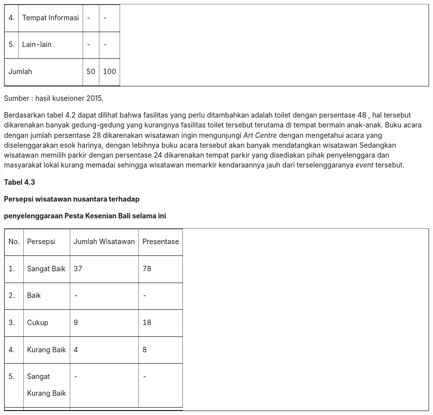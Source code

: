 </table>
<table border="1">
<tr><td style="vertical-align:top;">
<p><span class="font2">4.</span></p></td><td style="vertical-align:bottom;">
<p><span class="font2">Tempat Informasi</span></p></td><td style="vertical-align:top;">
<p><span class="font2">-</span></p></td><td style="vertical-align:top;">
<p><span class="font2">-</span></p></td></tr>
<tr><td style="vertical-align:bottom;">
<p><span class="font2">5.</span></p></td><td style="vertical-align:bottom;">
<p><span class="font2">Lain-lain</span></p></td><td style="vertical-align:bottom;">
<p><span class="font2">-</span></p></td><td style="vertical-align:bottom;">
<p><span class="font2">-</span></p></td></tr>
<tr><td colspan="2" style="vertical-align:bottom;">
<p><span class="font2">Jumlah</span></p></td><td style="vertical-align:bottom;">
<p><span class="font2">50</span></p></td><td style="vertical-align:bottom;">
<p><span class="font2">100</span></p></td></tr>
</table>
<p><span class="font2">Sumber : hasil kuseioner 2015.</span></p>
<p><span class="font4">Berdasarkan tabel 4.2 dapat dilihat bahwa fasilitas yang perlu ditambahkan adalah toilet dengan persentase 48 , hal tersebut dikarenakan banyak gedung-gedung yang kurangnya fasilitas toilet tersebut terutama di tempat bermain anak-anak. Buku acara dengan jumlah persentase 28 dikarenakan wisatawan ingin mengunjungi </span><span class="font4" style="font-style:italic;">Art Centre</span><span class="font4"> dengan mengetahui acara yang diselenggarakan esok harinya, dengan lebihnya buku acara tersebut akan banyak mendatangkan wisatawan Sedangkan wisatawan memilih parkir dengan persentase 24 dikarenakan tempat parkir yang disediakan pihak penyelenggara dan masyarakat lokal kurang memadai sehingga wisatawan memarkir kendaraannya jauh dari terselenggaranya </span><span class="font4" style="font-style:italic;">event</span><span class="font4"> tersebut.</span></p>
<p><span class="font2" style="font-weight:bold;">Tabel 4.3</span></p>
<p><span class="font2" style="font-weight:bold;">Persepsi wisatawan nusantara terhadap</span></p>
<p><span class="font2" style="font-weight:bold;">penyelenggaraan Pesta Kesenian Bali selama ini</span></p>
<table border="1">
<tr><td style="vertical-align:top;">
<p><span class="font2">No.</span></p></td><td style="vertical-align:top;">
<p><span class="font2">Persepsi</span></p></td><td style="vertical-align:bottom;">
<p><span class="font2">Jumlah Wisatawan</span></p></td><td style="vertical-align:top;">
<p><span class="font2">Presentase</span></p></td></tr>
<tr><td style="vertical-align:top;">
<p><span class="font2">1.</span></p></td><td style="vertical-align:bottom;">
<p><span class="font2">Sangat Baik</span></p></td><td style="vertical-align:top;">
<p><span class="font2">37</span></p></td><td style="vertical-align:top;">
<p><span class="font2">78</span></p></td></tr>
<tr><td style="vertical-align:bottom;">
<p><span class="font2">2.</span></p></td><td style="vertical-align:bottom;">
<p><span class="font2">Baik</span></p></td><td style="vertical-align:bottom;">
<p><span class="font2">-</span></p></td><td style="vertical-align:bottom;">
<p><span class="font2">-</span></p></td></tr>
<tr><td style="vertical-align:bottom;">
<p><span class="font2">3.</span></p></td><td style="vertical-align:bottom;">
<p><span class="font2">Cukup</span></p></td><td style="vertical-align:bottom;">
<p><span class="font2">9</span></p></td><td style="vertical-align:bottom;">
<p><span class="font2">18</span></p></td></tr>
<tr><td style="vertical-align:top;">
<p><span class="font2">4.</span></p></td><td style="vertical-align:bottom;">
<p><span class="font2">Kurang Baik</span></p></td><td style="vertical-align:top;">
<p><span class="font2">4</span></p></td><td style="vertical-align:top;">
<p><span class="font2">8</span></p></td></tr>
<tr><td style="vertical-align:top;">
<p><span class="font2">5.</span></p></td><td style="vertical-align:bottom;">
<p><span class="font2">Sangat</span></p>
<p><span class="font2">Kurang Baik</span></p></td><td style="vertical-align:top;">
<p><span class="font2">-</span></p></td><td style="vertical-align:top;">
<p><span class="font2">-</span></p></td></tr>
<tr><td style="vertical-align:top;"></td><td style="vertical-align:bottom;">